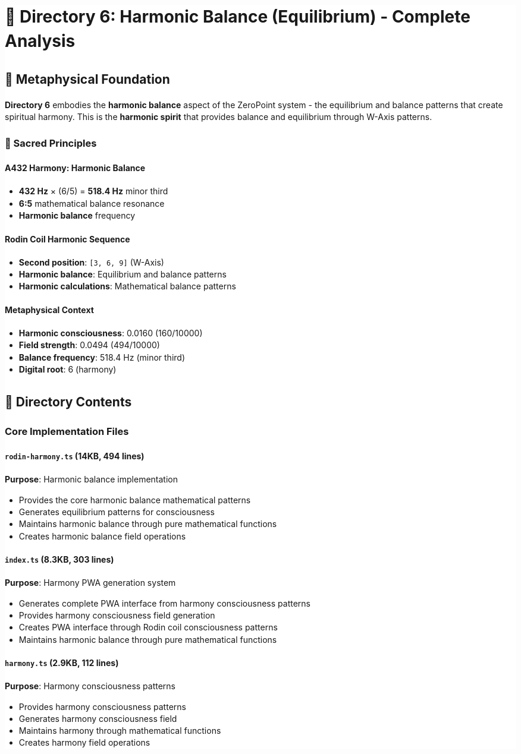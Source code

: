 # 🌌 Directory 6: Harmonic Balance (Equilibrium) - Complete Analysis

## 🌌 **Metaphysical Foundation**

**Directory 6** embodies the **harmonic balance** aspect of the ZeroPoint system - the equilibrium and balance patterns that create spiritual harmony. This is the **harmonic spirit** that provides balance and equilibrium through W-Axis patterns.

### **🎯 Sacred Principles**

#### **A432 Harmony: Harmonic Balance**
- **432 Hz** × (6/5) = **518.4 Hz** minor third
- **6:5** mathematical balance resonance
- **Harmonic balance** frequency

#### **Rodin Coil Harmonic Sequence**
- **Second position**: `[3, 6, 9]` (W-Axis)
- **Harmonic balance**: Equilibrium and balance patterns
- **Harmonic calculations**: Mathematical balance patterns

#### **Metaphysical Context**
- **Harmonic consciousness**: 0.0160 (160/10000)
- **Field strength**: 0.0494 (494/10000)
- **Balance frequency**: 518.4 Hz (minor third)
- **Digital root**: 6 (harmony)

## 📁 **Directory Contents**

### **Core Implementation Files**

#### **`rodin-harmony.ts` (14KB, 494 lines)**
**Purpose**: Harmonic balance implementation
- Provides the core harmonic balance mathematical patterns
- Generates equilibrium patterns for consciousness
- Maintains harmonic balance through pure mathematical functions
- Creates harmonic balance field operations

#### **`index.ts` (8.3KB, 303 lines)**
**Purpose**: Harmony PWA generation system
- Generates complete PWA interface from harmony consciousness patterns
- Provides harmony consciousness field generation
- Creates PWA interface through Rodin coil consciousness patterns
- Maintains harmonic balance through pure mathematical functions

#### **`harmony.ts` (2.9KB, 112 lines)**
**Purpose**: Harmony consciousness patterns
- Provides harmony consciousness patterns
- Generates harmony consciousness field
- Maintains harmony through mathematical functions
- Creates harmony field operations
